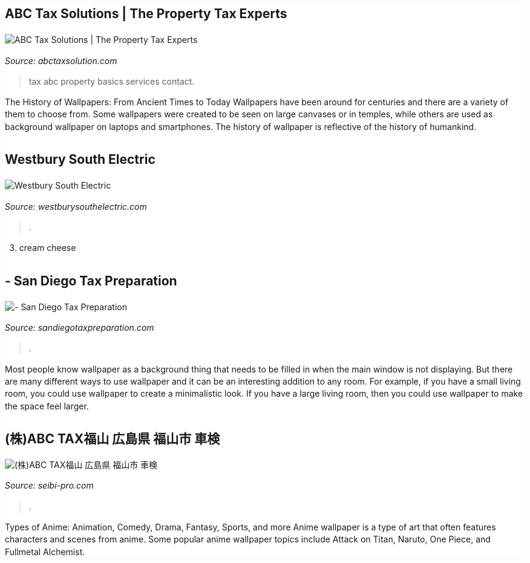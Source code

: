 ## ABC Tax Solutions | The Property Tax Experts

<img loading=lazy src="http://abctaxsolution.com/wp-content/uploads/2019/01/logo.png" onerror="this.onerror=null;this.src='https://tse3.mm.bing.net/th?id=OIP.NUv4WOvVtORF9nFDDaqpLwAAAA&amp;pid=15.1';" alt="ABC Tax Solutions | The Property Tax Experts">

_Source: abctaxsolution.com_

>tax abc property basics services contact. 

	

The History of Wallpapers: From Ancient Times to Today
Wallpapers have been around for centuries and there are a variety of them to choose from. Some wallpapers were created to be seen on large canvases or in temples, while others are used as background wallpaper on laptops and smartphones. The history of wallpaper is reflective of the history of humankind.

    
## Westbury South Electric

<img loading=lazy src="https://westburysouthelectric.com/images/3.jpg" onerror="this.onerror=null;this.src='https://tse3.mm.bing.net/th?id=OIP.dK7X-3QoNhRgGyjCon4XIAHaJQ&amp;pid=15.1';" alt="Westbury South Electric">

_Source: westburysouthelectric.com_

>. 

	

3. cream cheese 

    
## - San Diego Tax Preparation

<img loading=lazy src="https://sandiegotaxpreparation.com/wp-content/uploads/2017/01/referral.jpg" onerror="this.onerror=null;this.src='https://tse2.mm.bing.net/th?id=OIP.JJtFuZtNPeuVRw_Iw7oZVAHaEK&amp;pid=15.1';" alt="- San Diego Tax Preparation">

_Source: sandiegotaxpreparation.com_

>. 

	

Most people know wallpaper as a background thing that needs to be filled in when the main window is not displaying. But there are many different ways to use wallpaper and it can be an interesting addition to any room. For example, if you have a small living room, you could use wallpaper to create a minimalistic look. If you have a large living room, then you could use wallpaper to make the space feel larger.

    
## (株)ABC TAX福山 広島県 福山市 車検

<img loading=lazy src="http://seibi-pro.com/upload/10186/p_shop10186_3.jpg" onerror="this.onerror=null;this.src='https://tse1.mm.bing.net/th?id=OIP.j5jYXUgDiFMdW7WC0vVyzwHaFj&amp;pid=15.1';" alt="(株)ABC TAX福山 広島県 福山市 車検">

_Source: seibi-pro.com_

>. 

	

Types of Anime: Animation, Comedy, Drama, Fantasy, Sports, and more
Anime wallpaper is a type of art that often features characters and scenes from anime. Some popular anime wallpaper topics include Attack on Titan, Naruto, One Piece, and Fullmetal Alchemist.

